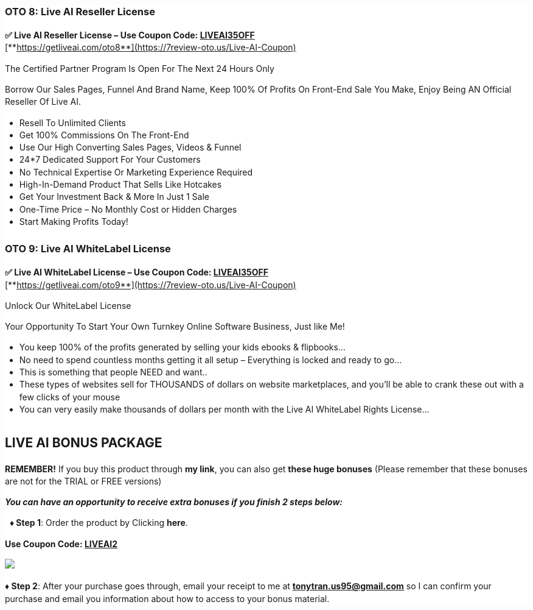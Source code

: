 ### **OTO 8: Live AI Reseller License**

**✅ Live AI Reseller License – Use Coupon Code: [LIVEAI35OFF](https://7review-oto.us/Live-AI-Coupon)**  
[**https://getliveai.com/oto8**](https://7review-oto.us/Live-AI-Coupon)

The Certified Partner Program Is Open For The Next 24 Hours Only

Borrow Our Sales Pages, Funnel And Brand Name, Keep 100% Of Profits On Front-End Sale You Make, Enjoy Being AN Official Reseller Of Live AI.

*   Resell To Unlimited Clients
*   Get 100% Commissions On The Front-End
*   Use Our High Converting Sales Pages, Videos & Funnel
*   24\*7 Dedicated Support For Your Customers
*   No Technical Expertise Or Marketing Experience Required
*   High-In-Demand Product That Sells Like Hotcakes
*   Get Your Investment Back & More In Just 1 Sale
*   One-Time Price – No Monthly Cost or Hidden Charges
*   Start Making Profits Today!

### **OTO 9: Live AI WhiteLabel License**

**✅ Live AI WhiteLabel License – Use Coupon Code: [LIVEAI35OFF](https://7review-oto.us/Live-AI-Coupon)**  
[**https://getliveai.com/oto9**](https://7review-oto.us/Live-AI-Coupon)

Unlock Our WhiteLabel License

Your Opportunity To Start Your Own Turnkey Online Software Business, Just like Me!

*   You keep 100% of the profits generated by selling your kids ebooks & flipbooks…
*   No need to spend countless months getting it all setup – Everything is locked and ready to go…
*   This is something that people NEED and want..
*   These types of websites sell for THOUSANDS of dollars on website marketplaces, and you’ll be able to crank these out with a few clicks of your mouse
*   You can very easily make thousands of dollars per month with the Live AI WhiteLabel Rights License…

**LIVE AI BONUS PACKAGE**
-------------------------

**REMEMBER!** If you buy this product through **my link**, you can also get **these huge bonuses** (Please remember that these bonuses are not for the TRIAL or FREE versions)

_**You can have an opportunity to receive extra bonuses if you finish 2 steps below:**_

  **♦ Step 1**: Order the product by Clicking **here**.

**Use Coupon Code: [LIVEAI2](https://7review-oto.us/Live-AI-Coupon)**

[![](https://4u-review.com/wp-content/uploads/2021/07/Coupon-8-300x154.png)](https://7review-oto.us/Live-AI-Coupon)

**♦ Step 2**: After your purchase goes through, email your receipt to me at **tonytran.us95@gmail.com** so I can confirm your purchase and email you information about how to access to your bonus material.
